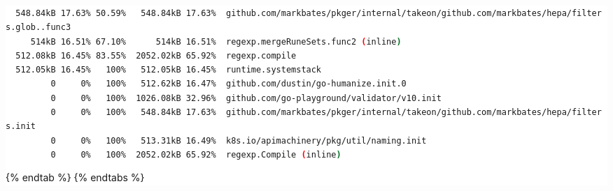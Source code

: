 ```bash
  548.84kB 17.63% 50.59%   548.84kB 17.63%  github.com/markbates/pkger/internal/takeon/github.com/markbates/hepa/filters.glob..func3
     514kB 16.51% 67.10%      514kB 16.51%  regexp.mergeRuneSets.func2 (inline)
  512.08kB 16.45% 83.55%  2052.02kB 65.92%  regexp.compile
  512.05kB 16.45%   100%   512.05kB 16.45%  runtime.systemstack
         0     0%   100%   512.62kB 16.47%  github.com/dustin/go-humanize.init.0
         0     0%   100%  1026.08kB 32.96%  github.com/go-playground/validator/v10.init
         0     0%   100%   548.84kB 17.63%  github.com/markbates/pkger/internal/takeon/github.com/markbates/hepa/filters.init
         0     0%   100%   513.31kB 16.49%  k8s.io/apimachinery/pkg/util/naming.init
         0     0%   100%  2052.02kB 65.92%  regexp.Compile (inline)

```
{% endtab %}
{% endtabs %}



